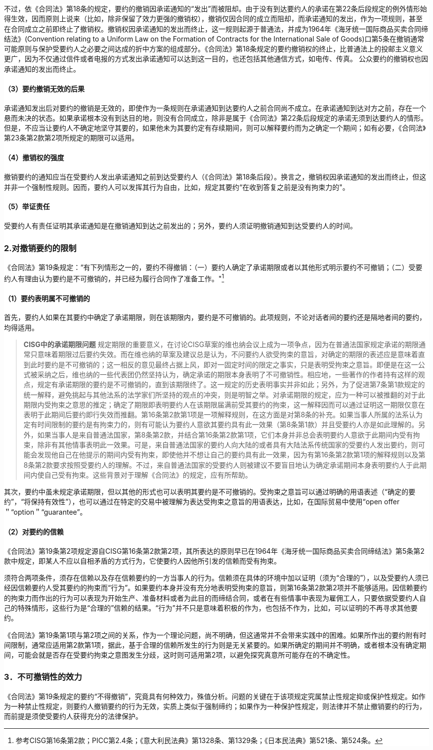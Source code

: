 不过，依《合同法》第18条的规定，要约的撤销因承诺通知的“发出”而被阻却。由于没有到达要约人的承诺在第22条后段规定的例外情形始得生效，因而原则上说来（比如，除非保留了效力更强的撤销权），撤销仅因合同的成立而阻却，而承诺通知的发出，作为一项规则，甚至在合同成立之前即终止了撤销权。撤销权因承诺通知的发出而终止，这一规则起源于普通法，并成为1964年《海牙统一国际商品买卖合同缔结法》(Convention relating to a Uniform Law on the Formation of Contracts for the International Sale of Goods)口第5条在撤销通常可能原则与保护受要约人之必要之间达成的折中方案的组成部分。《合同法》第18条规定的要约撤销权的终止，比普通法上的投邮主义意义更广，因为不仅通过信件或者电报的方式发出承诺通知可以达到这一目的，也还包括其他通信方式，如电传、传真。
公众要约的撤销权也因承诺通知的发出而终止。
#### （3）要约撤销无效的后果
承诺通知发出后对要约的撤销是无效的，即使作为一条规则在承诺通知到达要约人之前合同尚不成立。在承诺通知到达对方之前，存在一个悬而未决的状态。如果承诺根本没有到达目的地，则没有合同成立，除非是属于《合同法》第22条后段规定的承诺无须到达要约人的情形。但是，不应当让要约人不确定地坚守其要的，如果他未为其要约定有存续期间，则可以解释要约而为之确定一个期间；如有必要，《合同法》第23条第2款第2项所规定的期限可以适用。
#### （4）撤销权的强度
撤销要约的通知应当在受要约人发出承诺通知之前到达受要约人（《合同法》第18条后段）。换言之，撤销权因承诺通知的发出而终止，但这并非一个强制性规则。因而，要约人可以发挥其行为自由，比如，规定其要约“在收到答复之前是没有拘束力的"。
#### （5）举证责任
受要约人有责任证明其承诺通知是在撤销通知到达之前发出的；另外，要约人须证明撤销通知到达受要约人的时间。



### 2.对撤销要约的限制
《合同法》第19条规定：“有下列情形之一的，要约不得撤销：（一）要约人确定了承诺期限或者以其他形式明示要约不可撤销；（二）受要约人有理由认为要约是不可撤销的，并已经为履行合同作了准备工作。"[^22]

[^22]:参考CISG第16条第2款；PICC第2.4条；《意大利民法典》第1328条、第1329条；《日本民法典》第521条、第524条。

#### （1）要约表明属不可撤销的
首先，要约人如果在其要约中确定了承诺期限，则在该期限内，要约是不可撤销的。此项规则，不论对话者间的要约还是隔地者间的要约，均得适用。

>**CISG中的承诺期限问题**
规定期限的重要意义，在讨论CISG草案的维也纳会议上成为一项争点，因为在普通法国家规定承诺的期限通常只意味着期限过后要约失效。而在维也纳的草案及建议总是认为，不问要约人欲受拘束的意旨，对确定的期限的表述应是意味着直到此时要约是不可撤销的；这一相反的意见最终占据上风，即对一固定时间的限定之事实，只是表明受拘束之意旨。即便是在这一公式被采纳之后，维也纳的一些代表团仍然坚持认为，确定承诺的期限本身表明了不可撤销性。相应地，一些著作的作者持有这样的观点，规定有承诺期限的要约是不可撤销的，直到该期限终了。这一规定的历史表明事实并非如此；另外，为了促进第7条第1款规定的统一解释，避免挑起与其他法系的法学家们所坚持的观点的冲突，则是明智之举。对承诺期限的规定，应为一种可以被推翻的对于此期限内受拘束之意思的推定；确定了期限即表明要约人在该期限届满前受其要约的拘束，这一解释因而可以通过证明这一期限仅意在表明于此期间后要约即行失效而推翻。第16条第2款第1项是一项解释规则，在这方面是对第8条的补充。如果当事人所属的法系认为定有时间限制的要约是有拘束力的，则有可能认为要约人意欲其要约具有此一效果（第8条第1款）并且受要约人亦是如此理解的。另外，如果当事人是来自普通法国家，第8条第2款，并结合第16条第2款第1项，它们本身并非总会表明要约人意欲于此期间内受有拘束，除非有其他情事表明此一效果。可是，来自普通法国家的要约人向大陆的或者具有大陆法系传统国家的受要约人发出要约，则可能会发现他自己在他提示的期间内受有拘束，即使他并不想让自己的要约具有此一效果，因为有第16条第2款第1项的解释规则以及第8条第2款要求按照受要约人的理解。不过，来自普通法国家的受要约人则被建议不要盲目地认为确定承诺期间本身表明要约人于此期间内使自己受有拘束。这些背景对于理解《合同法》的规定，应有所帮助。

其次，要约中虽未规定承诺期限，但以其他的形式也可以表明其要约是不可撤销的。受拘束之意旨可以通过明确的用语表述（“确定的要约”，“将保持有效性”），也可以通过在特定的交易中被理解为表达受拘束之意旨的用语表达，比如，在国际贸易中使用“open offer＂“option＂“guarantee”。
#### （2）对要约的信赖
《合同法》第19条第2项规定源自CISG第16条第2款第2项，其所表达的原则早已在1964年《海牙统一国际商品买卖合同缔结法》第5条第2款中规定，即某人不应以自相矛盾的方式行为，它使要约人因他所引发的信赖而受有拘束。

须符合两项条件，须存在信赖以及存在信赖要约的一方当事人的行为。信赖须在具体的环境中加以证明（须为“合理的”），以及受要约人须已经因信赖要约人受其要约的拘束而“行为”。如果要约本身并没有充分地表明受拘束的意旨，则第16条第2款第2项并不能够适用。因信赖要约的拘束力而作出的行为可以表现为开始生产、准备材料或者为此目的而缔结合同，或者在有些情事中表现为雇佣工人，只要依据受要约人自己的特殊情形，这些行为是“合理的”信赖的结果。“行为”并不只是意味着积极的作为，也包括不作为，比如，可以证明的不再寻求其他要约。

《合同法》第19条第1项与第2项之间的关系，作为一个理论问题，尚不明确，但这通常并不会带来实践中的困难。如果所作出的要约附有时间限制，通常应适用第2款第1项，据此，基于合理的信赖所发生的行为则是无关紧要的。如果所确定的期间并不明确，或者根本没有确定期间，可能会就是否存在受要约拘束之意图发生分歧，这时则可适用第2项，以避免探究真意所可能存在的不确定性。
### 3．不可撤销性的效力
《合同法》第19条规定的要约“不得撤销”，究竟具有何种效力，殊值分析。问题的关键在于该项规定究属禁止性规定抑或保护性规定。如作为一种禁止性规定，则要约人撤销要约的行为无效，实质上类似于强制缔约；如果作为一种保护性规定，则法律并不禁止撤销要约的行为，而前提是须使受要约人获得充分的法律保护。


[^17]: CISG第16条规定："1.在未订立合同之前，要约得予撤销，如果撤销通知于受要约人发出接受通知之前送达受要约人。2.但在下列情况下，要约不得撤销：（1）要约写明接受要约的期限或以其他方式表示要约是不可撤销的；或（2）受要约人有理由信赖该项要约是不可撤销的，而且受要约人已本着对该项要约的信赖行事。”
